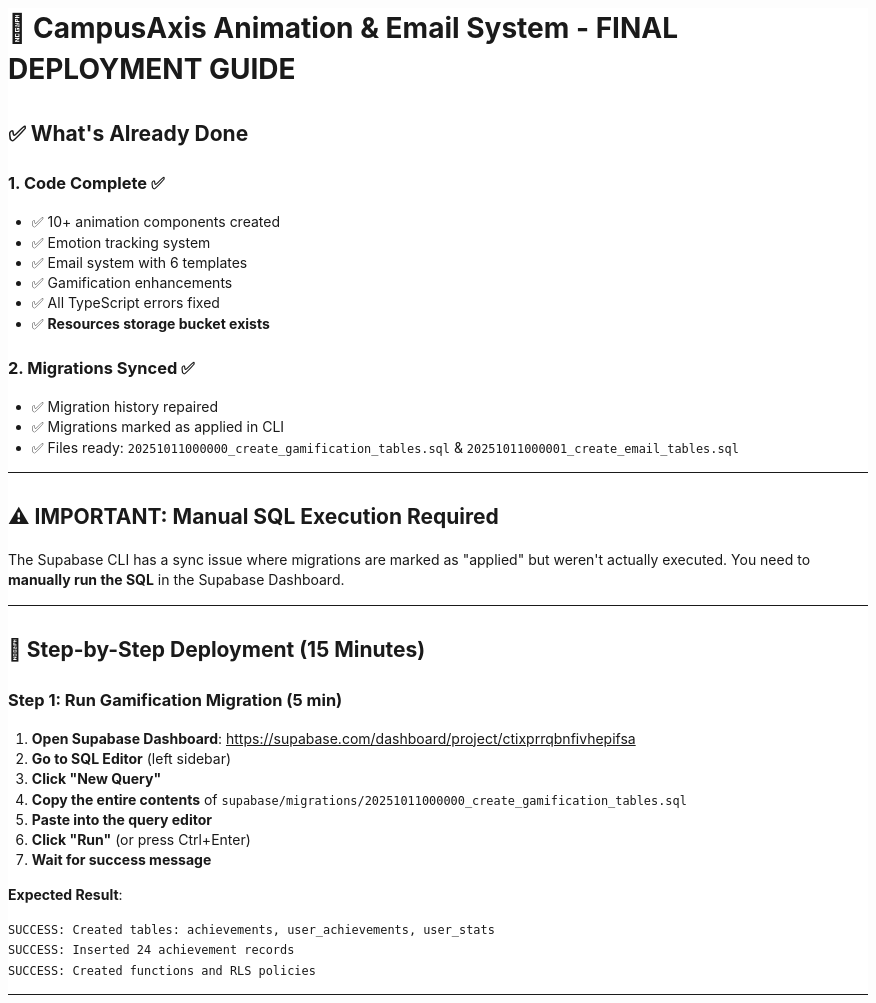 # 🎉 CampusAxis Animation & Email System - FINAL DEPLOYMENT GUIDE

## ✅ What's Already Done

### 1. Code Complete ✅
- ✅ 10+ animation components created
- ✅ Emotion tracking system
- ✅ Email system with 6 templates
- ✅ Gamification enhancements
- ✅ All TypeScript errors fixed
- ✅ **Resources storage bucket exists**

### 2. Migrations Synced ✅
- ✅ Migration history repaired
- ✅ Migrations marked as applied in CLI
- ✅ Files ready: `20251011000000_create_gamification_tables.sql` & `20251011000001_create_email_tables.sql`

---

## ⚠️ **IMPORTANT: Manual SQL Execution Required**

The Supabase CLI has a sync issue where migrations are marked as "applied" but weren't actually executed. You need to **manually run the SQL** in the Supabase Dashboard.

---

## 🚀 Step-by-Step Deployment (15 Minutes)

### Step 1: Run Gamification Migration (5 min)

1. **Open Supabase Dashboard**: https://supabase.com/dashboard/project/ctixprrqbnfivhepifsa
2. **Go to SQL Editor** (left sidebar)
3. **Click "New Query"**
4. **Copy the entire contents** of `supabase/migrations/20251011000000_create_gamification_tables.sql`
5. **Paste into the query editor**
6. **Click "Run"** (or press Ctrl+Enter)
7. **Wait for success message**

**Expected Result**:
```
SUCCESS: Created tables: achievements, user_achievements, user_stats
SUCCESS: Inserted 24 achievement records
SUCCESS: Created functions and RLS policies
```

---
